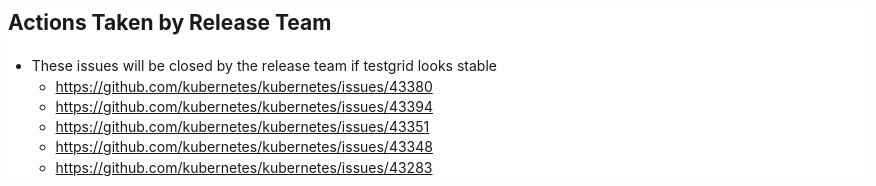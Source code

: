 ## Actions Taken by Release Team
- These issues will be closed by the release team if testgrid looks stable
  - https://github.com/kubernetes/kubernetes/issues/43380
  - https://github.com/kubernetes/kubernetes/issues/43394
  - https://github.com/kubernetes/kubernetes/issues/43351
  - https://github.com/kubernetes/kubernetes/issues/43348
  - https://github.com/kubernetes/kubernetes/issues/43283
